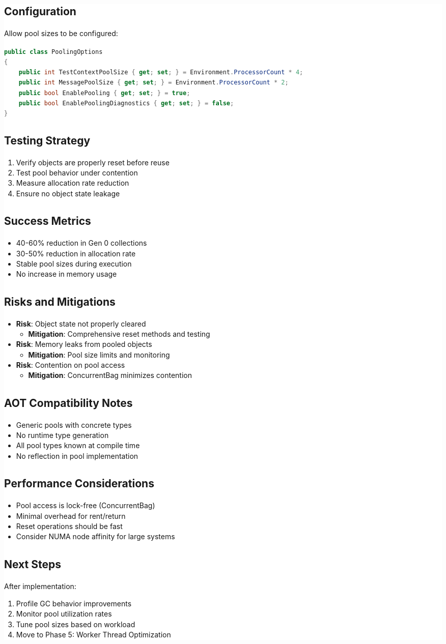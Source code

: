 ## Configuration
Allow pool sizes to be configured:

```csharp
public class PoolingOptions
{
    public int TestContextPoolSize { get; set; } = Environment.ProcessorCount * 4;
    public int MessagePoolSize { get; set; } = Environment.ProcessorCount * 2;
    public bool EnablePooling { get; set; } = true;
    public bool EnablePoolingDiagnostics { get; set; } = false;
}
```

## Testing Strategy
1. Verify objects are properly reset before reuse
2. Test pool behavior under contention
3. Measure allocation rate reduction
4. Ensure no object state leakage

## Success Metrics
- 40-60% reduction in Gen 0 collections
- 30-50% reduction in allocation rate
- Stable pool sizes during execution
- No increase in memory usage

## Risks and Mitigations
- **Risk**: Object state not properly cleared
  - **Mitigation**: Comprehensive reset methods and testing
- **Risk**: Memory leaks from pooled objects
  - **Mitigation**: Pool size limits and monitoring
- **Risk**: Contention on pool access
  - **Mitigation**: ConcurrentBag minimizes contention

## AOT Compatibility Notes
- Generic pools with concrete types
- No runtime type generation
- All pool types known at compile time
- No reflection in pool implementation

## Performance Considerations
- Pool access is lock-free (ConcurrentBag)
- Minimal overhead for rent/return
- Reset operations should be fast
- Consider NUMA node affinity for large systems

## Next Steps
After implementation:
1. Profile GC behavior improvements
2. Monitor pool utilization rates
3. Tune pool sizes based on workload
4. Move to Phase 5: Worker Thread Optimization